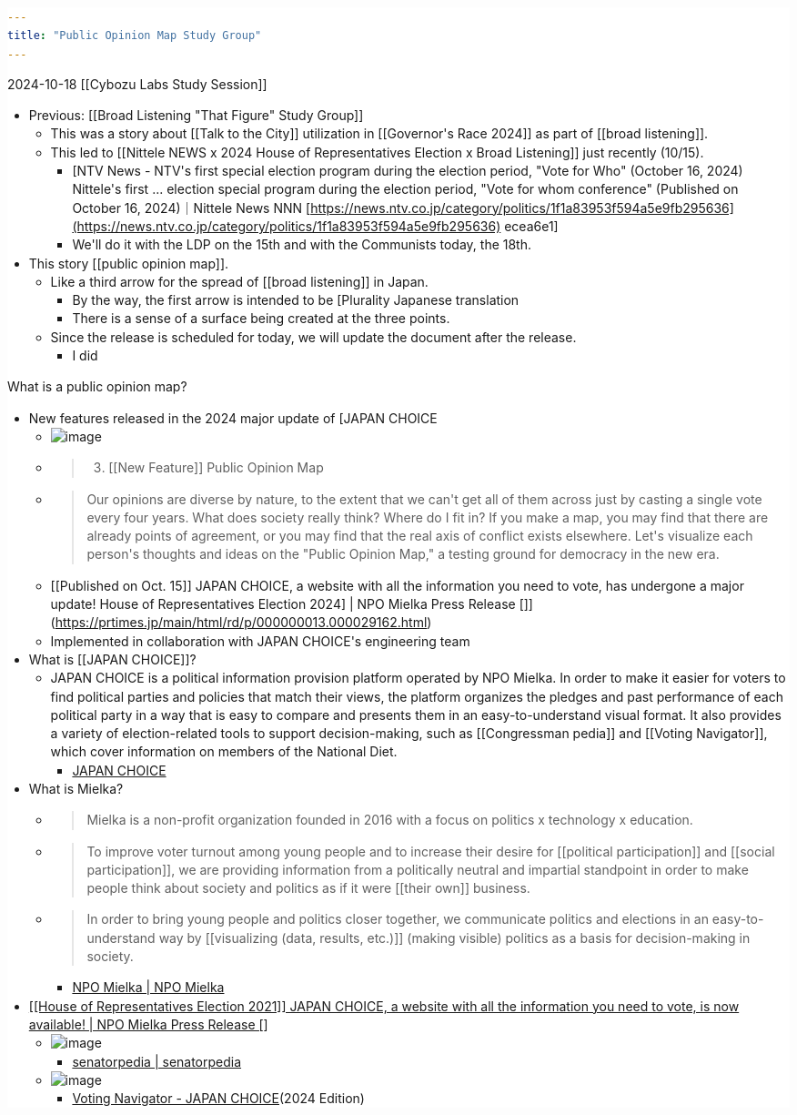 ```yaml
---
title: "Public Opinion Map Study Group"
---
```


2024-10-18  [[Cybozu Labs Study Session]]
- Previous: [[Broad Listening "That Figure" Study Group]]
    - This was a story about [[Talk to the City]] utilization in [[Governor's Race 2024]] as part of [[broad listening]].
    - This led to [[Nittele NEWS x 2024 House of Representatives Election x Broad Listening]] just recently (10/15).
        - [NTV News - NTV's first special election program during the election period, "Vote for Who" (October 16, 2024)　Nittele's first ... election special program during the election period, "Vote for whom conference" (Published on October 16, 2024)｜Nittele News NNN [https://news.ntv.co.jp/category/politics/1f1a83953f594a5e9fb295636](https://news.ntv.co.jp/category/politics/1f1a83953f594a5e9fb295636) ecea6e1]
        - We'll do it with the LDP on the 15th and with the Communists today, the 18th.
- This story [[public opinion map]].
    - Like a third arrow for the spread of [[broad listening]] in Japan.
        - By the way, the first arrow is intended to be [Plurality Japanese translation
        - There is a sense of a surface being created at the three points.
    - Since the release is scheduled for today, we will update the document after the release.
        - I did

What is a public opinion map?
- New features released in the 2024 major update of [JAPAN CHOICE
    - ![image](https://gyazo.com/f03c209f057ac5377e88093c24be9f8e/thumb/1000)
    - > 3. [[New Feature]] Public Opinion Map
    - > Our opinions are diverse by nature, to the extent that we can't get all of them across just by casting a single vote every four years. What does society really think? Where do I fit in? If you make a map, you may find that there are already points of agreement, or you may find that the real axis of conflict exists elsewhere. Let's visualize each person's thoughts and ideas on the "Public Opinion Map," a testing ground for democracy in the new era.
    - [[Published on Oct. 15]] JAPAN CHOICE, a website with all the information you need to vote, has undergone a major update! House of Representatives Election 2024] | NPO Mielka Press Release []](https://prtimes.jp/main/html/rd/p/000000013.000029162.html)
    - Implemented in collaboration with JAPAN CHOICE's engineering team
- What is [[JAPAN CHOICE]]?
    - JAPAN CHOICE is a political information provision platform operated by NPO Mielka. In order to make it easier for voters to find political parties and policies that match their views, the platform organizes the pledges and past performance of each political party in a way that is easy to compare and presents them in an easy-to-understand visual format. It also provides a variety of election-related tools to support decision-making, such as [[Congressman pedia]] and [[Voting Navigator]], which cover information on members of the National Diet.
        - [JAPAN CHOICE](https://japanchoice.jp/)
- What is Mielka?
    - >  Mielka is a non-profit organization founded in 2016 with a focus on politics x technology x education.
    - >  To improve voter turnout among young people and to increase their desire for [[political participation]] and [[social participation]], we are providing information from a politically neutral and impartial standpoint in order to make people think about society and politics as if it were [[their own]] business.
    - >  In order to bring young people and politics closer together, we communicate politics and elections in an easy-to-understand way by [[visualizing (data, results, etc.)]] (making visible) politics as a basis for decision-making in society.
        - [NPO Mielka | NPO Mielka](https://mielka.org/)
- [[[House of Representatives Election 2021]] JAPAN CHOICE, a website with all the information you need to vote, is now available! | NPO Mielka Press Release []](https://prtimes.jp/main/html/rd/p/000000007.000029162.html)
    - ![image](https://gyazo.com/be4a9194caf60315b5f3264e2746b776/thumb/1000)
        - [senatorpedia | senatorpedia](https://giinpedia.japanchoice.jp/)
    - ![image](https://gyazo.com/f62b0155084d5900962d513849078397/thumb/1000)
        - [Voting Navigator - JAPAN CHOICE](https://japanchoice.jp/vote-navi)(2024 Edition)